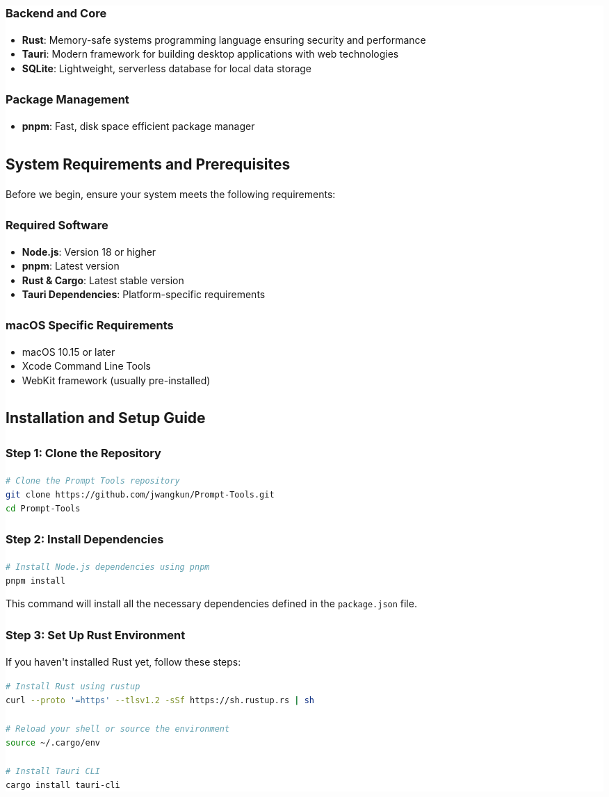 ### Backend and Core
- **Rust**: Memory-safe systems programming language ensuring security and performance
- **Tauri**: Modern framework for building desktop applications with web technologies
- **SQLite**: Lightweight, serverless database for local data storage

### Package Management
- **pnpm**: Fast, disk space efficient package manager

## System Requirements and Prerequisites

Before we begin, ensure your system meets the following requirements:

### Required Software
- **Node.js**: Version 18 or higher
- **pnpm**: Latest version
- **Rust & Cargo**: Latest stable version
- **Tauri Dependencies**: Platform-specific requirements

### macOS Specific Requirements
- macOS 10.15 or later
- Xcode Command Line Tools
- WebKit framework (usually pre-installed)

## Installation and Setup Guide

### Step 1: Clone the Repository

```bash
# Clone the Prompt Tools repository
git clone https://github.com/jwangkun/Prompt-Tools.git
cd Prompt-Tools
```

### Step 2: Install Dependencies

```bash
# Install Node.js dependencies using pnpm
pnpm install
```

This command will install all the necessary dependencies defined in the `package.json` file.

### Step 3: Set Up Rust Environment

If you haven't installed Rust yet, follow these steps:

```bash
# Install Rust using rustup
curl --proto '=https' --tlsv1.2 -sSf https://sh.rustup.rs | sh

# Reload your shell or source the environment
source ~/.cargo/env

# Install Tauri CLI
cargo install tauri-cli
```
